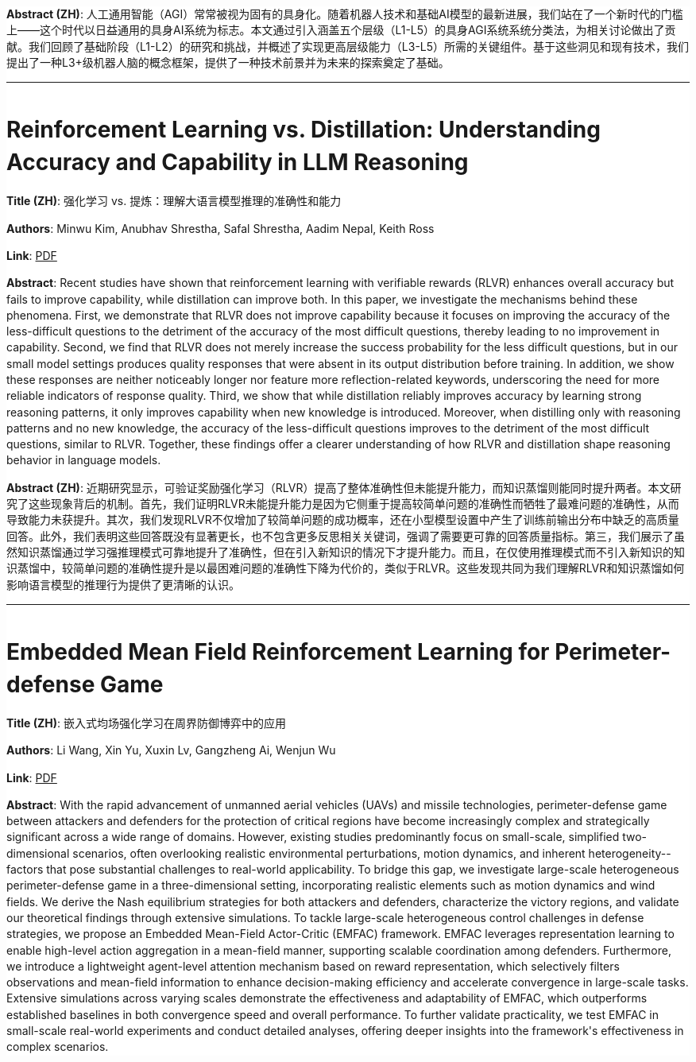 **Abstract (ZH)**: 人工通用智能（AGI）常常被视为固有的具身化。随着机器人技术和基础AI模型的最新进展，我们站在了一个新时代的门槛上——这个时代以日益通用的具身AI系统为标志。本文通过引入涵盖五个层级（L1-L5）的具身AGI系统系统分类法，为相关讨论做出了贡献。我们回顾了基础阶段（L1-L2）的研究和挑战，并概述了实现更高层级能力（L3-L5）所需的关键组件。基于这些洞见和现有技术，我们提出了一种L3+级机器人脑的概念框架，提供了一种技术前景并为未来的探索奠定了基础。 

---
# Reinforcement Learning vs. Distillation: Understanding Accuracy and Capability in LLM Reasoning 

**Title (ZH)**: 强化学习 vs. 提炼：理解大语言模型推理的准确性和能力 

**Authors**: Minwu Kim, Anubhav Shrestha, Safal Shrestha, Aadim Nepal, Keith Ross  

**Link**: [PDF](https://arxiv.org/pdf/2505.14216)  

**Abstract**: Recent studies have shown that reinforcement learning with verifiable rewards (RLVR) enhances overall accuracy but fails to improve capability, while distillation can improve both. In this paper, we investigate the mechanisms behind these phenomena. First, we demonstrate that RLVR does not improve capability because it focuses on improving the accuracy of the less-difficult questions to the detriment of the accuracy of the most difficult questions, thereby leading to no improvement in capability. Second, we find that RLVR does not merely increase the success probability for the less difficult questions, but in our small model settings produces quality responses that were absent in its output distribution before training. In addition, we show these responses are neither noticeably longer nor feature more reflection-related keywords, underscoring the need for more reliable indicators of response quality. Third, we show that while distillation reliably improves accuracy by learning strong reasoning patterns, it only improves capability when new knowledge is introduced. Moreover, when distilling only with reasoning patterns and no new knowledge, the accuracy of the less-difficult questions improves to the detriment of the most difficult questions, similar to RLVR. Together, these findings offer a clearer understanding of how RLVR and distillation shape reasoning behavior in language models. 

**Abstract (ZH)**: 近期研究显示，可验证奖励强化学习（RLVR）提高了整体准确性但未能提升能力，而知识蒸馏则能同时提升两者。本文研究了这些现象背后的机制。首先，我们证明RLVR未能提升能力是因为它侧重于提高较简单问题的准确性而牺牲了最难问题的准确性，从而导致能力未获提升。其次，我们发现RLVR不仅增加了较简单问题的成功概率，还在小型模型设置中产生了训练前输出分布中缺乏的高质量回答。此外，我们表明这些回答既没有显著更长，也不包含更多反思相关关键词，强调了需要更可靠的回答质量指标。第三，我们展示了虽然知识蒸馏通过学习强推理模式可靠地提升了准确性，但在引入新知识的情况下才提升能力。而且，在仅使用推理模式而不引入新知识的知识蒸馏中，较简单问题的准确性提升是以最困难问题的准确性下降为代价的，类似于RLVR。这些发现共同为我们理解RLVR和知识蒸馏如何影响语言模型的推理行为提供了更清晰的认识。 

---
# Embedded Mean Field Reinforcement Learning for Perimeter-defense Game 

**Title (ZH)**: 嵌入式均场强化学习在周界防御博弈中的应用 

**Authors**: Li Wang, Xin Yu, Xuxin Lv, Gangzheng Ai, Wenjun Wu  

**Link**: [PDF](https://arxiv.org/pdf/2505.14209)  

**Abstract**: With the rapid advancement of unmanned aerial vehicles (UAVs) and missile technologies, perimeter-defense game between attackers and defenders for the protection of critical regions have become increasingly complex and strategically significant across a wide range of domains. However, existing studies predominantly focus on small-scale, simplified two-dimensional scenarios, often overlooking realistic environmental perturbations, motion dynamics, and inherent heterogeneity--factors that pose substantial challenges to real-world applicability. To bridge this gap, we investigate large-scale heterogeneous perimeter-defense game in a three-dimensional setting, incorporating realistic elements such as motion dynamics and wind fields. We derive the Nash equilibrium strategies for both attackers and defenders, characterize the victory regions, and validate our theoretical findings through extensive simulations. To tackle large-scale heterogeneous control challenges in defense strategies, we propose an Embedded Mean-Field Actor-Critic (EMFAC) framework. EMFAC leverages representation learning to enable high-level action aggregation in a mean-field manner, supporting scalable coordination among defenders. Furthermore, we introduce a lightweight agent-level attention mechanism based on reward representation, which selectively filters observations and mean-field information to enhance decision-making efficiency and accelerate convergence in large-scale tasks. Extensive simulations across varying scales demonstrate the effectiveness and adaptability of EMFAC, which outperforms established baselines in both convergence speed and overall performance. To further validate practicality, we test EMFAC in small-scale real-world experiments and conduct detailed analyses, offering deeper insights into the framework's effectiveness in complex scenarios. 